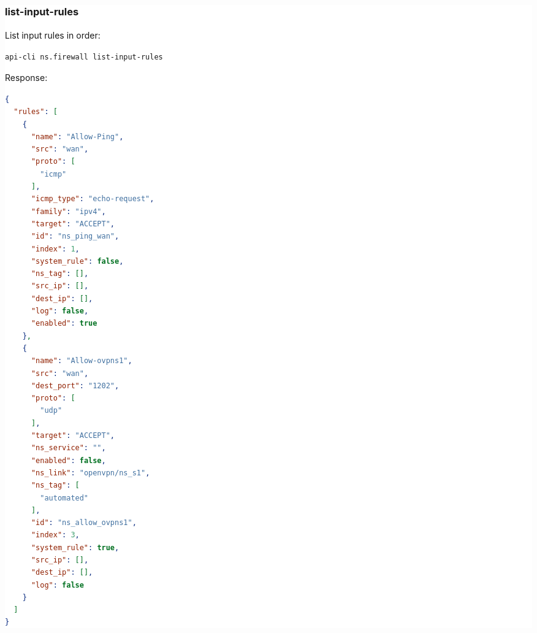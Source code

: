 ### list-input-rules

List input rules in order:
```
api-cli ns.firewall list-input-rules
```

Response:
```json
{
  "rules": [
    {
      "name": "Allow-Ping",
      "src": "wan",
      "proto": [
        "icmp"
      ],
      "icmp_type": "echo-request",
      "family": "ipv4",
      "target": "ACCEPT",
      "id": "ns_ping_wan",
      "index": 1,
      "system_rule": false,
      "ns_tag": [],
      "src_ip": [],
      "dest_ip": [],
      "log": false,
      "enabled": true
    },
    {
      "name": "Allow-ovpns1",
      "src": "wan",
      "dest_port": "1202",
      "proto": [
        "udp"
      ],
      "target": "ACCEPT",
      "ns_service": "",
      "enabled": false,
      "ns_link": "openvpn/ns_s1",
      "ns_tag": [
        "automated"
      ],
      "id": "ns_allow_ovpns1",
      "index": 3,
      "system_rule": true,
      "src_ip": [],
      "dest_ip": [],
      "log": false
    }
  ]
}
```
